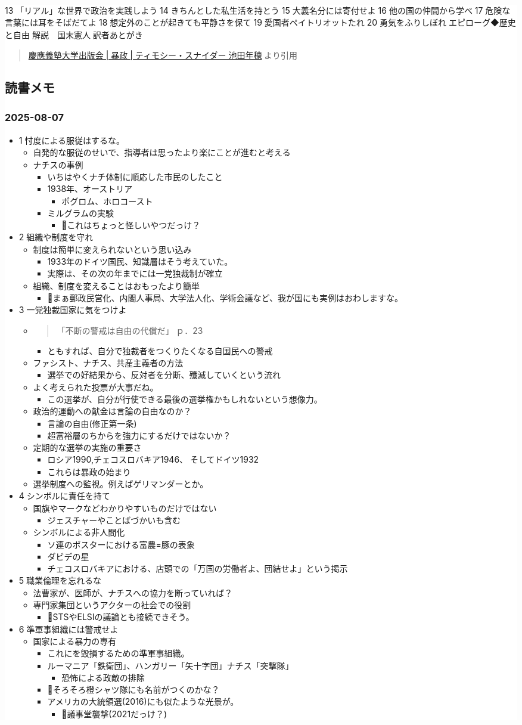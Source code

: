 13 「リアル」な世界で政治を実践しよう
14 きちんとした私生活を持とう
15 大義名分には寄付せよ
16 他の国の仲間から学べ
17 危険な言葉には耳をそばだてよ
18 想定外のことが起きても平静さを保て
19 愛国者ペイトリオットたれ
20 勇気をふりしぼれ
エピローグ◆歴史と自由
解説　国末憲人
訳者あとがき
> [慶應義塾大学出版会 | 暴政 | ティモシー・スナイダー 池田年穂](http://www.keio-up.co.jp/np/isbn/9784766424386/) より引用

## 読書メモ
### 2025-08-07
- 1 忖度による服従はするな。
	- 自発的な服従のせいで、指導者は思ったより楽にことが進むと考える
	- ナチスの事例
		- いちはやくナチ体制に順応した市民のしたこと
		- 1938年、オーストリア
			- ポグロム、ホロコースト
		- ミルグラムの実験
			- 💭これはちょっと怪しいやつだっけ？
- 2 組織や制度を守れ
	- 制度は簡単に変えられないという思い込み
		- 1933年のドイツ国民、知識層はそう考えていた。
		- 実際は、その次の年までには一党独裁制が確立
	- 組織、制度を変えることはおもったより簡単
		- 💭まぁ郵政民営化、内閣人事局、大学法人化、学術会議など、我が国にも実例はおわしますな。
- 3 一党独裁国家に気をつけよ
	- > 「不断の警戒は自由の代償だ」 ｐ．23
		- ともすれば、自分で独裁者をつくりたくなる自国民への警戒
	- ファシスト、ナチス、共産主義者の方法
		- 選挙での好結果から、反対者を分断、殲滅していくという流れ
	- よく考えられた投票が大事だね。
		- この選挙が、自分が行使できる最後の選挙権かもしれないという想像力。
	- 政治的運動への献金は言論の自由なのか？
		- 言論の自由(修正第一条)
		- 超富裕層のちからを強力にするだけではないか？
	- 定期的な選挙の実施の重要さ
		- ロシア1990,チェコスロバキア1946、 そしてドイツ1932
		- これらは暴政の始まり
	- 選挙制度への監視。例えばゲリマンダーとか。
- 4 シンボルに責任を持て
	- 国旗やマークなどわかりやすいものだけではない
		- ジェスチャーやことばづかいも含む
	- シンボルによる非人間化
		- ソ連のポスターにおける富農=豚の表象
		- ダビデの星
		- チェコスロバキアにおける、店頭での「万国の労働者よ、団結せよ」という掲示
- 5 職業倫理を忘れるな
	- 法曹家が、医師が、ナチスへの協力を断っていれば？
	- 専門家集団というアクターの社会での役割
		- 💭STSやELSIの議論とも接続できそう。
- 6 準軍事組織には警戒せよ
	- 国家による暴力の専有
		- これにを毀損するための準軍事組織。
		- ルーマニア「鉄衛団」、ハンガリー「矢十字団」ナチス「突撃隊」
			- 恐怖による政敵の排除
		- 💭そろそろ橙シャツ隊にも名前がつくのかな？
		- アメリカの大統領選(2016)にも似たような光景が。
			- 💭議事堂襲撃(2021だっけ？)